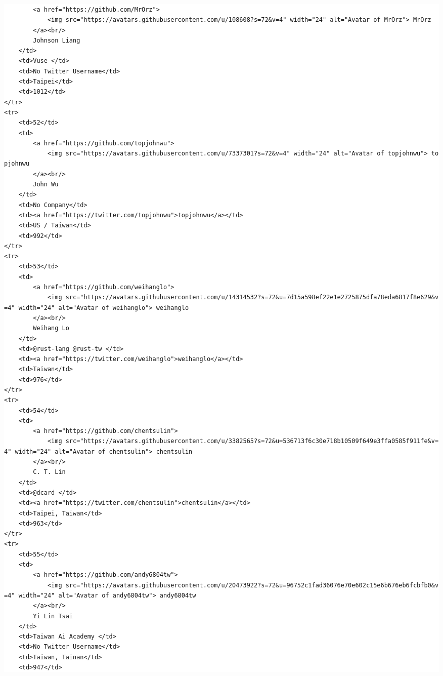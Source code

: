 			<a href="https://github.com/MrOrz">
				<img src="https://avatars.githubusercontent.com/u/108608?s=72&v=4" width="24" alt="Avatar of MrOrz"> MrOrz
			</a><br/>
			Johnson Liang
		</td>
		<td>Vuse </td>
		<td>No Twitter Username</td>
		<td>Taipei</td>
		<td>1012</td>
	</tr>
	<tr>
		<td>52</td>
		<td>
			<a href="https://github.com/topjohnwu">
				<img src="https://avatars.githubusercontent.com/u/7337301?s=72&v=4" width="24" alt="Avatar of topjohnwu"> topjohnwu
			</a><br/>
			John Wu
		</td>
		<td>No Company</td>
		<td><a href="https://twitter.com/topjohnwu">topjohnwu</a></td>
		<td>US / Taiwan</td>
		<td>992</td>
	</tr>
	<tr>
		<td>53</td>
		<td>
			<a href="https://github.com/weihanglo">
				<img src="https://avatars.githubusercontent.com/u/14314532?s=72&u=7d15a598ef22e1e2725875dfa78eda6817f8e629&v=4" width="24" alt="Avatar of weihanglo"> weihanglo
			</a><br/>
			Weihang Lo
		</td>
		<td>@rust-lang @rust-tw </td>
		<td><a href="https://twitter.com/weihanglo">weihanglo</a></td>
		<td>Taiwan</td>
		<td>976</td>
	</tr>
	<tr>
		<td>54</td>
		<td>
			<a href="https://github.com/chentsulin">
				<img src="https://avatars.githubusercontent.com/u/3382565?s=72&u=536713f6c30e718b10509f649e3ffa0585f911fe&v=4" width="24" alt="Avatar of chentsulin"> chentsulin
			</a><br/>
			C. T. Lin
		</td>
		<td>@dcard </td>
		<td><a href="https://twitter.com/chentsulin">chentsulin</a></td>
		<td>Taipei, Taiwan</td>
		<td>963</td>
	</tr>
	<tr>
		<td>55</td>
		<td>
			<a href="https://github.com/andy6804tw">
				<img src="https://avatars.githubusercontent.com/u/20473922?s=72&u=96752c1fad36076e70e602c15e6b676eb6fcbfb0&v=4" width="24" alt="Avatar of andy6804tw"> andy6804tw
			</a><br/>
			Yi Lin Tsai 
		</td>
		<td>Taiwan Ai Academy </td>
		<td>No Twitter Username</td>
		<td>Taiwan, Tainan</td>
		<td>947</td>